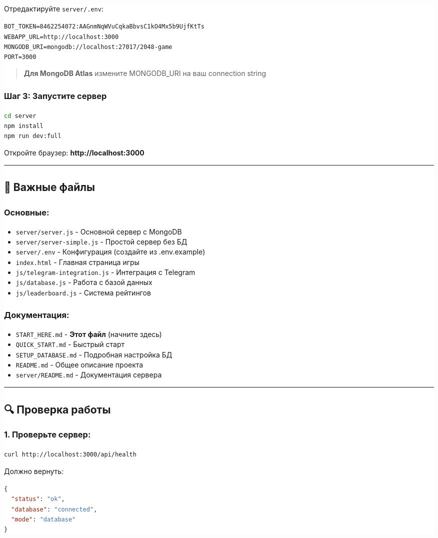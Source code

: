Отредактируйте `server/.env`:

```env
BOT_TOKEN=8462254072:AAGnmNqWVuCqkaBbvsC1kO4Mx5b9UjfKtTs
WEBAPP_URL=http://localhost:3000
MONGODB_URI=mongodb://localhost:27017/2048-game
PORT=3000
```

> **Для MongoDB Atlas** измените MONGODB_URI на ваш connection string

### Шаг 3: Запустите сервер

```bash
cd server
npm install
npm run dev:full
```

Откройте браузер: **http://localhost:3000**

---

## 📁 Важные файлы

### Основные:
- `server/server.js` - Основной сервер с MongoDB
- `server/server-simple.js` - Простой сервер без БД
- `server/.env` - Конфигурация (создайте из .env.example)
- `index.html` - Главная страница игры
- `js/telegram-integration.js` - Интеграция с Telegram
- `js/database.js` - Работа с базой данных
- `js/leaderboard.js` - Система рейтингов

### Документация:
- `START_HERE.md` - **Этот файл** (начните здесь)
- `QUICK_START.md` - Быстрый старт
- `SETUP_DATABASE.md` - Подробная настройка БД
- `README.md` - Общее описание проекта
- `server/README.md` - Документация сервера

---

## 🔍 Проверка работы

### 1. Проверьте сервер:
```bash
curl http://localhost:3000/api/health
```

Должно вернуть:
```json
{
  "status": "ok",
  "database": "connected",
  "mode": "database"
}
```
